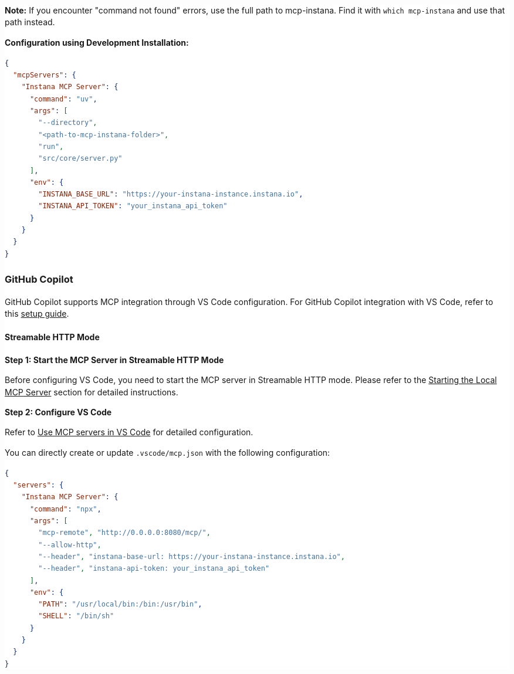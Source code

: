 **Note:** If you encounter "command not found" errors, use the full path to mcp-instana. Find it with `which mcp-instana` and use that path instead.

**Configuration using Development Installation:**

```json
{
  "mcpServers": {
    "Instana MCP Server": {
      "command": "uv",
      "args": [
        "--directory",
        "<path-to-mcp-instana-folder>",
        "run",
        "src/core/server.py"
      ],
      "env": {
        "INSTANA_BASE_URL": "https://your-instana-instance.instana.io",
        "INSTANA_API_TOKEN": "your_instana_api_token"
      }
    }
  }
}
```

### GitHub Copilot

GitHub Copilot supports MCP integration through VS Code configuration.
For GitHub Copilot integration with VS Code, refer to this [setup guide](https://code.visualstudio.com/docs/copilot/setup).

#### Streamable HTTP Mode

**Step 1: Start the MCP Server in Streamable HTTP Mode**

Before configuring VS Code, you need to start the MCP server in Streamable HTTP mode. Please refer to the [Starting the Local MCP Server](#starting-the-local-mcp-server) section for detailed instructions.

**Step 2: Configure VS Code**

Refer to [Use MCP servers in VS Code](https://code.visualstudio.com/docs/copilot/chat/mcp-servers) for detailed configuration.

You can directly create or update `.vscode/mcp.json` with the following configuration:

```json:.vscode/mcp.json
{
  "servers": {
    "Instana MCP Server": {
      "command": "npx",
      "args": [
        "mcp-remote", "http://0.0.0.0:8080/mcp/",
        "--allow-http",
        "--header", "instana-base-url: https://your-instana-instance.instana.io",
        "--header", "instana-api-token: your_instana_api_token"
      ],
      "env": {
        "PATH": "/usr/local/bin:/bin:/usr/bin",
        "SHELL": "/bin/sh"
      }
    }
  }
}
```
